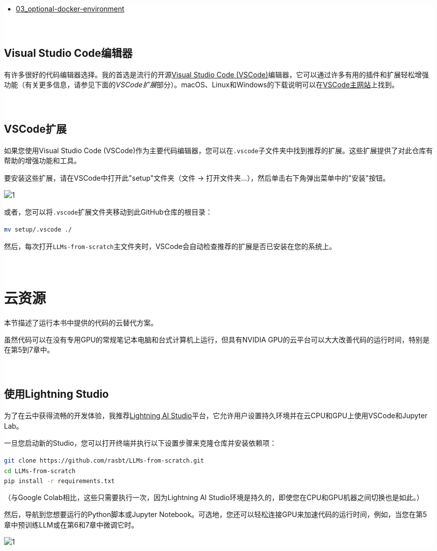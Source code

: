 - [03_optional-docker-environment](03_optional-docker-environment)

&nbsp;

## Visual Studio Code编辑器

有许多很好的代码编辑器选择。我的首选是流行的开源[Visual Studio Code (VSCode)](https://code.visualstudio.com)编辑器，它可以通过许多有用的插件和扩展轻松增强功能（有关更多信息，请参见下面的*VSCode扩展*部分）。macOS、Linux和Windows的下载说明可以在[VSCode主网站](https://code.visualstudio.com)上找到。

&nbsp;

## VSCode扩展

如果您使用Visual Studio Code (VSCode)作为主要代码编辑器，您可以在`.vscode`子文件夹中找到推荐的扩展。这些扩展提供了对此仓库有帮助的增强功能和工具。

要安装这些扩展，请在VSCode中打开此"setup"文件夹（文件 -> 打开文件夹...），然后单击右下角弹出菜单中的"安装"按钮。

<img src="https://sebastianraschka.com/images/LLMs-from-scratch-images/setup/README/vs-code-extensions.webp?1" alt="1" width="700">

或者，您可以将`.vscode`扩展文件夹移动到此GitHub仓库的根目录：

```bash
mv setup/.vscode ./
```

然后，每次打开`LLMs-from-scratch`主文件夹时，VSCode会自动检查推荐的扩展是否已安装在您的系统上。

&nbsp;

# 云资源

本节描述了运行本书中提供的代码的云替代方案。

虽然代码可以在没有专用GPU的常规笔记本电脑和台式计算机上运行，但具有NVIDIA GPU的云平台可以大大改善代码的运行时间，特别是在第5到7章中。

&nbsp;

## 使用Lightning Studio

为了在云中获得流畅的开发体验，我推荐[Lightning AI Studio](https://lightning.ai/)平台，它允许用户设置持久环境并在云CPU和GPU上使用VSCode和Jupyter Lab。

一旦您启动新的Studio，您可以打开终端并执行以下设置步骤来克隆仓库并安装依赖项：

```bash
git clone https://github.com/rasbt/LLMs-from-scratch.git
cd LLMs-from-scratch
pip install -r requirements.txt
```

（与Google Colab相比，这些只需要执行一次，因为Lightning AI Studio环境是持久的，即使您在CPU和GPU机器之间切换也是如此。）

然后，导航到您想要运行的Python脚本或Jupyter Notebook。可选地，您还可以轻松连接GPU来加速代码的运行时间，例如，当您在第5章中预训练LLM或在第6和7章中微调它时。

<img src="https://sebastianraschka.com/images/LLMs-from-scratch-images/setup/README/studio.webp" alt="1" width="700">

